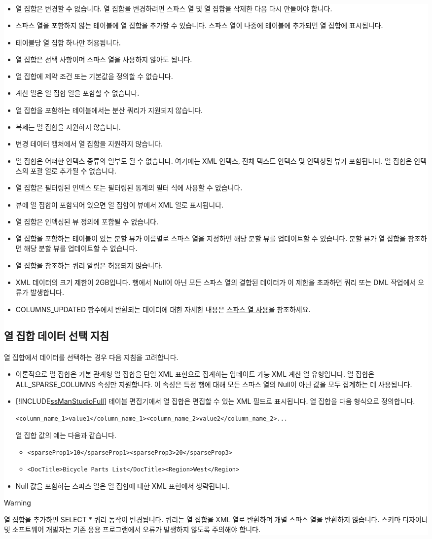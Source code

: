 -   열 집합은 변경할 수 없습니다. 열 집합을 변경하려면 스파스 열 및 열 집합을 삭제한 다음 다시 만들어야 합니다.  
  
-   스파스 열을 포함하지 않는 테이블에 열 집합을 추가할 수 있습니다. 스파스 열이 나중에 테이블에 추가되면 열 집합에 표시됩니다.  
  
-   테이블당 열 집합 하나만 허용됩니다.  
  
-   열 집합은 선택 사항이며 스파스 열을 사용하지 않아도 됩니다.  
  
-   열 집합에 제약 조건 또는 기본값을 정의할 수 없습니다.  
  
-   계산 열은 열 집합 열을 포함할 수 없습니다.  
  
-   열 집합을 포함하는 테이블에서는 분산 쿼리가 지원되지 않습니다.  
  
-   복제는 열 집합을 지원하지 않습니다.  
  
-   변경 데이터 캡처에서 열 집합을 지원하지 않습니다.  
  
-   열 집합은 어떠한 인덱스 종류의 일부도 될 수 없습니다. 여기에는 XML 인덱스, 전체 텍스트 인덱스 및 인덱싱된 뷰가 포함됩니다. 열 집합은 인덱스의 포괄 열로 추가될 수 없습니다.  
  
-   열 집합은 필터링된 인덱스 또는 필터링된 통계의 필터 식에 사용할 수 없습니다.  
  
-   뷰에 열 집합이 포함되어 있으면 열 집합이 뷰에서 XML 열로 표시됩니다.  
  
-   열 집합은 인덱싱된 뷰 정의에 포함될 수 없습니다.  
  
-   열 집합을 포함하는 테이블이 있는 분할 뷰가 이름별로 스파스 열을 지정하면 해당 분할 뷰를 업데이트할 수 있습니다. 분할 뷰가 열 집합을 참조하면 해당 분할 뷰를 업데이트할 수 없습니다.  
  
-   열 집합을 참조하는 쿼리 알림은 허용되지 않습니다.  
  
-   XML 데이터의 크기 제한이 2GB입니다. 행에서 Null이 아닌 모든 스파스 열의 결합된 데이터가 이 제한을 초과하면 쿼리 또는 DML 작업에서 오류가 발생합니다.  
  
-   COLUMNS_UPDATED 함수에서 반환되는 데이터에 대한 자세한 내용은 [스파스 열 사용](../../relational-databases/tables/use-sparse-columns.md)을 참조하세요.  
  
## <a name="guidelines-for-selecting-data-from-a-column-set"></a>열 집합 데이터 선택 지침  
 열 집합에서 데이터를 선택하는 경우 다음 지침을 고려합니다.  
  
-   이론적으로 열 집합은 기본 관계형 열 집합을 단일 XML 표현으로 집계하는 업데이트 가능 XML 계산 열 유형입니다. 열 집합은 ALL_SPARSE_COLUMNS 속성만 지원합니다. 이 속성은 특정 행에 대해 모든 스파스 열의 Null이 아닌 값을 모두 집계하는 데 사용됩니다.  
  
-   [!INCLUDE[ssManStudioFull](../../includes/ssmanstudiofull-md.md)] 테이블 편집기에서 열 집합은 편집할 수 있는 XML 필드로 표시됩니다. 열 집합을 다음 형식으로 정의합니다.  
  
    ```  
    <column_name_1>value1</column_name_1><column_name_2>value2</column_name_2>...  
    ```  
  
     열 집합 값의 예는 다음과 같습니다.  
  
    -   `<sparseProp1>10</sparseProp1><sparseProp3>20</sparseProp3>`  
  
    -   `<DocTitle>Bicycle Parts List</DocTitle><Region>West</Region>`  
  
-   Null 값을 포함하는 스파스 열은 열 집합에 대한 XML 표현에서 생략됩니다.  
  
> [!WARNING]  
>  열 집합을 추가하면 SELECT * 쿼리 동작이 변경됩니다. 쿼리는 열 집합을 XML 열로 반환하며 개별 스파스 열을 반환하지 않습니다. 스키마 디자이너 및 소프트웨어 개발자는 기존 응용 프로그램에서 오류가 발생하지 않도록 주의해야 합니다.  
  